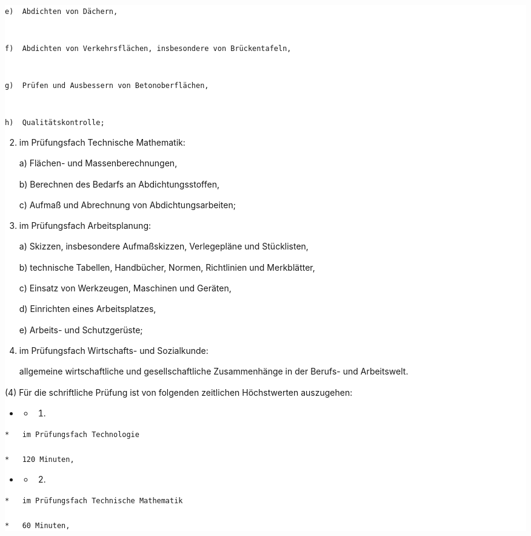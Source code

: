 
    e)  Abdichten von Dächern,


    f)  Abdichten von Verkehrsflächen, insbesondere von Brückentafeln,


    g)  Prüfen und Ausbessern von Betonoberflächen,


    h)  Qualitätskontrolle;





2.  im Prüfungsfach Technische Mathematik:

    a)  Flächen- und Massenberechnungen,


    b)  Berechnen des Bedarfs an Abdichtungsstoffen,


    c)  Aufmaß und Abrechnung von Abdichtungsarbeiten;





3.  im Prüfungsfach Arbeitsplanung:

    a)  Skizzen, insbesondere Aufmaßskizzen, Verlegepläne und Stücklisten,


    b)  technische Tabellen, Handbücher, Normen, Richtlinien und Merkblätter,


    c)  Einsatz von Werkzeugen, Maschinen und Geräten,


    d)  Einrichten eines Arbeitsplatzes,


    e)  Arbeits- und Schutzgerüste;





4.  im Prüfungsfach Wirtschafts- und Sozialkunde:

    allgemeine wirtschaftliche und gesellschaftliche Zusammenhänge in der
    Berufs- und Arbeitswelt.




(4) Für die schriftliche Prüfung ist von folgenden zeitlichen
Höchstwerten auszugehen:

*    *   1.

    *   im Prüfungsfach Technologie

    *   120 Minuten,


*    *   2.

    *   im Prüfungsfach Technische Mathematik

    *   60 Minuten,
